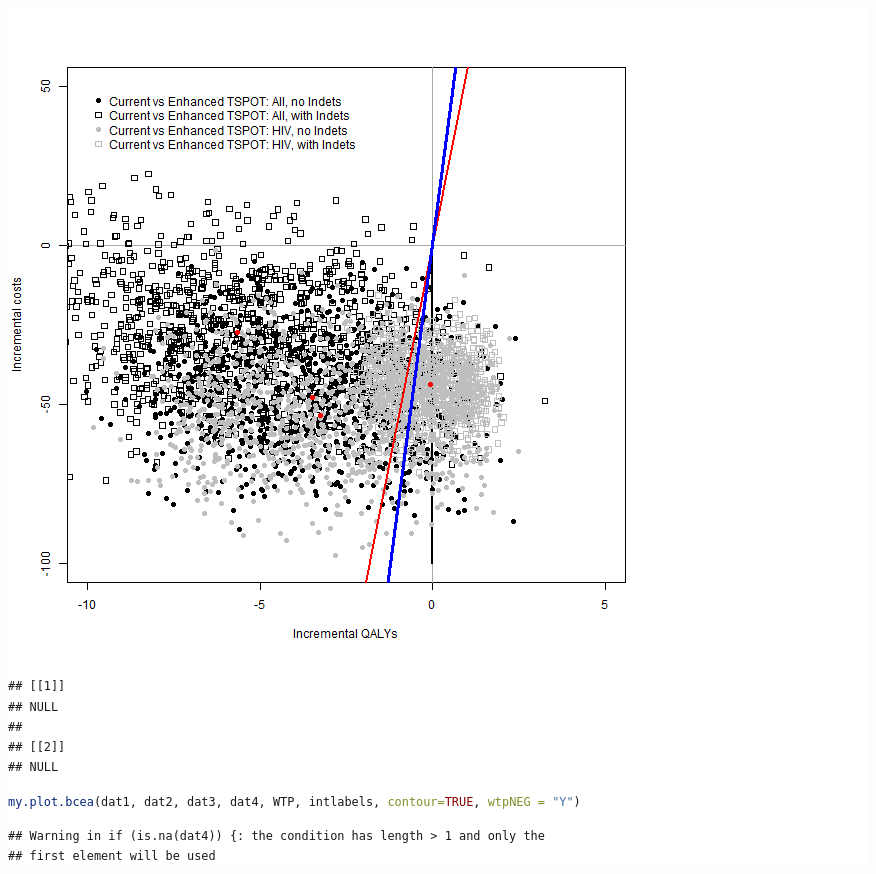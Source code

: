 ![plot of chunk TSPOT_withIndeterminates](basecase-QFN_TSPOT-HIVneg_files/TSPOT_withIndeterminates-2.png)

```
## [[1]]
## NULL
## 
## [[2]]
## NULL
```

```r
my.plot.bcea(dat1, dat2, dat3, dat4, WTP, intlabels, contour=TRUE, wtpNEG = "Y")
```

```
## Warning in if (is.na(dat4)) {: the condition has length > 1 and only the
## first element will be used
```
